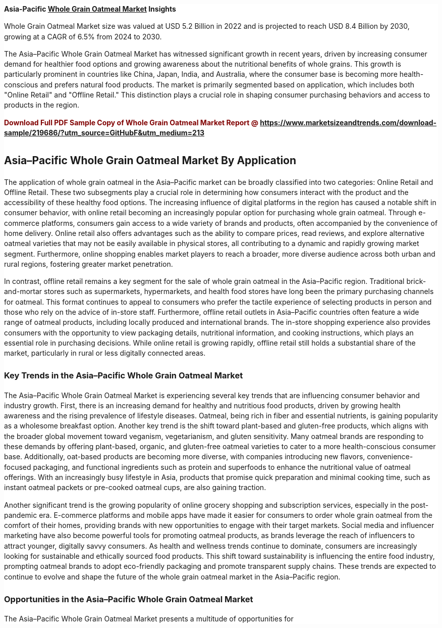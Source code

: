 <p><strong>Asia-Pacific&nbsp;<a href=""https://www.marketsizeandtrends.com/download-sample/219686/&amp;utm_source=GitHubF&amp;utm_medium=213"">Whole Grain Oatmeal Market</a> Insights</strong></p><p>Whole Grain Oatmeal Market size was valued at USD 5.2 Billion in 2022 and is projected to reach USD 8.4 Billion by 2030, growing at a CAGR of 6.5% from 2024 to 2030.</p><p><p>The Asia–Pacific Whole Grain Oatmeal Market has witnessed significant growth in recent years, driven by increasing consumer demand for healthier food options and growing awareness about the nutritional benefits of whole grains. This growth is particularly prominent in countries like China, Japan, India, and Australia, where the consumer base is becoming more health-conscious and prefers natural food products. The market is primarily segmented based on application, which includes both "Online Retail" and "Offline Retail." This distinction plays a crucial role in shaping consumer purchasing behaviors and access to products in the region. <strong><p><strong><span style="color: #800000;">Download Full PDF Sample Copy of Whole Grain Oatmeal Market Report @</span>&nbsp;</strong><a href="https://www.marketsizeandtrends.com/download-sample/219686/?utm_source=GitHubF&amp;utm_medium=213" target="_blank">https://www.marketsizeandtrends.com/download-sample/219686/?utm_source=GitHubF&amp;utm_medium=213</a></p></strong></p><h2>Asia–Pacific Whole Grain Oatmeal Market By Application</h2><p>The application of whole grain oatmeal in the Asia–Pacific market can be broadly classified into two categories: Online Retail and Offline Retail. These two subsegments play a crucial role in determining how consumers interact with the product and the accessibility of these healthy food options. The increasing influence of digital platforms in the region has caused a notable shift in consumer behavior, with online retail becoming an increasingly popular option for purchasing whole grain oatmeal. Through e-commerce platforms, consumers gain access to a wide variety of brands and products, often accompanied by the convenience of home delivery. Online retail also offers advantages such as the ability to compare prices, read reviews, and explore alternative oatmeal varieties that may not be easily available in physical stores, all contributing to a dynamic and rapidly growing market segment. Furthermore, online shopping enables market players to reach a broader, more diverse audience across both urban and rural regions, fostering greater market penetration.</p><p>In contrast, offline retail remains a key segment for the sale of whole grain oatmeal in the Asia–Pacific region. Traditional brick-and-mortar stores such as supermarkets, hypermarkets, and health food stores have long been the primary purchasing channels for oatmeal. This format continues to appeal to consumers who prefer the tactile experience of selecting products in person and those who rely on the advice of in-store staff. Furthermore, offline retail outlets in Asia–Pacific countries often feature a wide range of oatmeal products, including locally produced and international brands. The in-store shopping experience also provides consumers with the opportunity to view packaging details, nutritional information, and cooking instructions, which plays an essential role in purchasing decisions. While online retail is growing rapidly, offline retail still holds a substantial share of the market, particularly in rural or less digitally connected areas.</p><h3>Key Trends in the Asia–Pacific Whole Grain Oatmeal Market</h3><p>The Asia–Pacific Whole Grain Oatmeal Market is experiencing several key trends that are influencing consumer behavior and industry growth. First, there is an increasing demand for healthy and nutritious food products, driven by growing health awareness and the rising prevalence of lifestyle diseases. Oatmeal, being rich in fiber and essential nutrients, is gaining popularity as a wholesome breakfast option. Another key trend is the shift toward plant-based and gluten-free products, which aligns with the broader global movement toward veganism, vegetarianism, and gluten sensitivity. Many oatmeal brands are responding to these demands by offering plant-based, organic, and gluten-free oatmeal varieties to cater to a more health-conscious consumer base. Additionally, oat-based products are becoming more diverse, with companies introducing new flavors, convenience-focused packaging, and functional ingredients such as protein and superfoods to enhance the nutritional value of oatmeal offerings. With an increasingly busy lifestyle in Asia, products that promise quick preparation and minimal cooking time, such as instant oatmeal packets or pre-cooked oatmeal cups, are also gaining traction.</p><p>Another significant trend is the growing popularity of online grocery shopping and subscription services, especially in the post-pandemic era. E-commerce platforms and mobile apps have made it easier for consumers to order whole grain oatmeal from the comfort of their homes, providing brands with new opportunities to engage with their target markets. Social media and influencer marketing have also become powerful tools for promoting oatmeal products, as brands leverage the reach of influencers to attract younger, digitally savvy consumers. As health and wellness trends continue to dominate, consumers are increasingly looking for sustainable and ethically sourced food products. This shift toward sustainability is influencing the entire food industry, prompting oatmeal brands to adopt eco-friendly packaging and promote transparent supply chains. These trends are expected to continue to evolve and shape the future of the whole grain oatmeal market in the Asia–Pacific region.</p><h3>Opportunities in the Asia–Pacific Whole Grain Oatmeal Market</h3><p>The Asia–Pacific Whole Grain Oatmeal Market presents a multitude of opportunities for